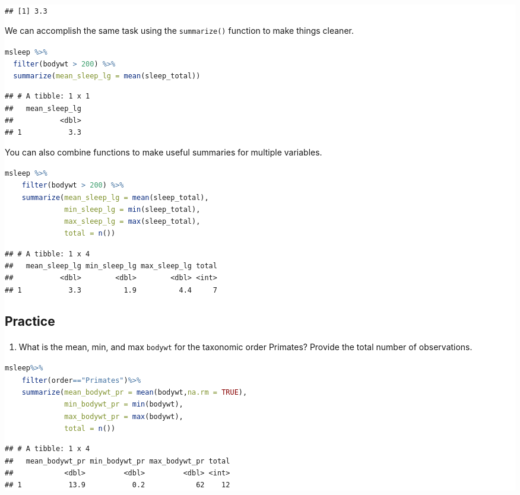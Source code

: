 ```
## [1] 3.3
```

We can accomplish the same task using the `summarize()` function to make things cleaner.

```r
msleep %>% 
  filter(bodywt > 200) %>%
  summarize(mean_sleep_lg = mean(sleep_total))
```

```
## # A tibble: 1 x 1
##   mean_sleep_lg
##           <dbl>
## 1           3.3
```

You can also combine functions to make useful summaries for multiple variables.

```r
msleep %>% 
    filter(bodywt > 200) %>% 
    summarize(mean_sleep_lg = mean(sleep_total), 
              min_sleep_lg = min(sleep_total),
              max_sleep_lg = max(sleep_total),
              total = n())
```

```
## # A tibble: 1 x 4
##   mean_sleep_lg min_sleep_lg max_sleep_lg total
##           <dbl>        <dbl>        <dbl> <int>
## 1           3.3          1.9          4.4     7
```

## Practice
1. What is the mean, min, and max `bodywt` for the taxonomic order Primates? Provide the total number of observations.

```r
msleep%>%
    filter(order=="Primates")%>% 
    summarize(mean_bodywt_pr = mean(bodywt,na.rm = TRUE), 
              min_bodywt_pr = min(bodywt),
              max_bodywt_pr = max(bodywt),
              total = n())
```

```
## # A tibble: 1 x 4
##   mean_bodywt_pr min_bodywt_pr max_bodywt_pr total
##            <dbl>         <dbl>         <dbl> <int>
## 1           13.9           0.2            62    12
```
